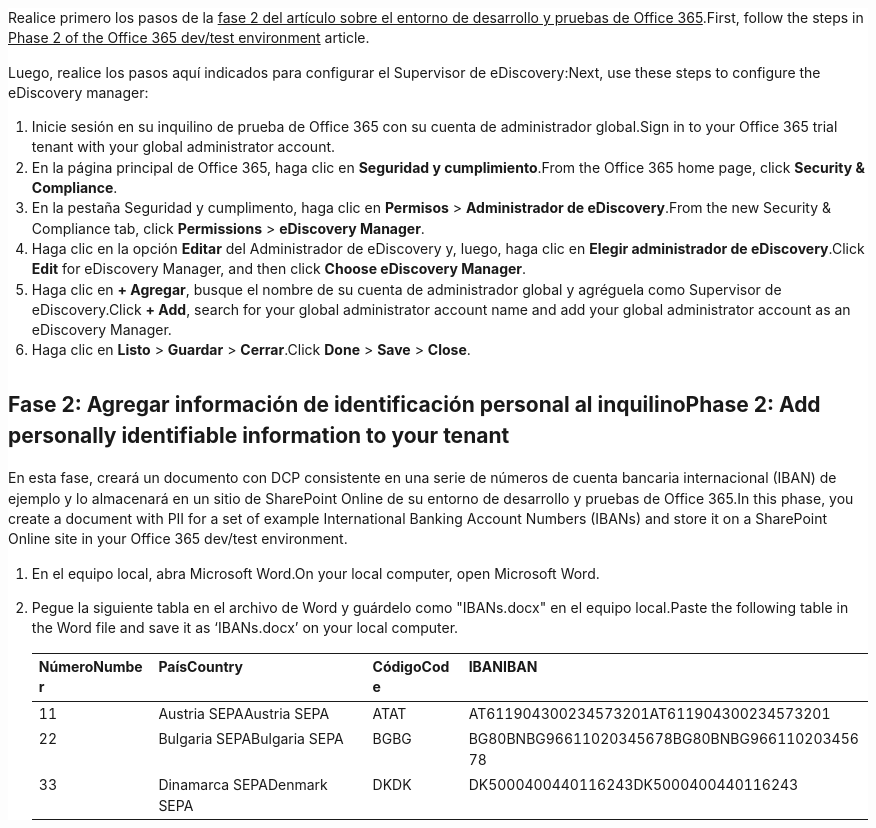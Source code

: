 <span data-ttu-id="b553f-107">Realice primero los pasos de la [fase 2 del artículo sobre el entorno de desarrollo y pruebas de Office 365](office-365-dev-test-environment.md#phase-2-create-an-office-365-trial-subscription).</span><span class="sxs-lookup"><span data-stu-id="b553f-107">First, follow the steps in [Phase 2 of the Office 365 dev/test environment](office-365-dev-test-environment.md#phase-2-create-an-office-365-trial-subscription) article.</span></span>

<span data-ttu-id="b553f-108">Luego, realice los pasos aquí indicados para configurar el Supervisor de eDiscovery:</span><span class="sxs-lookup"><span data-stu-id="b553f-108">Next, use these steps to configure the eDiscovery manager:</span></span>

1. <span data-ttu-id="b553f-109">Inicie sesión en su inquilino de prueba de Office 365 con su cuenta de administrador global.</span><span class="sxs-lookup"><span data-stu-id="b553f-109">Sign in to your Office 365 trial tenant with your global administrator account.</span></span>
2. <span data-ttu-id="b553f-110">En la página principal de Office 365, haga clic en **Seguridad y cumplimiento**.</span><span class="sxs-lookup"><span data-stu-id="b553f-110">From the Office 365 home page, click **Security & Compliance**.</span></span>
3. <span data-ttu-id="b553f-111">En la pestaña Seguridad y cumplimento, haga clic en **Permisos** > **Administrador de eDiscovery**.</span><span class="sxs-lookup"><span data-stu-id="b553f-111">From the new Security & Compliance tab, click **Permissions** > **eDiscovery Manager**.</span></span>
4. <span data-ttu-id="b553f-112">Haga clic en la opción **Editar** del Administrador de eDiscovery y, luego, haga clic en **Elegir administrador de eDiscovery**.</span><span class="sxs-lookup"><span data-stu-id="b553f-112">Click **Edit** for eDiscovery Manager, and then click **Choose eDiscovery Manager**.</span></span>
5. <span data-ttu-id="b553f-113">Haga clic en **+ Agregar**, busque el nombre de su cuenta de administrador global y agréguela como Supervisor de eDiscovery.</span><span class="sxs-lookup"><span data-stu-id="b553f-113">Click **+ Add**, search for your global administrator account name and add your global administrator account as an eDiscovery Manager.</span></span>
6. <span data-ttu-id="b553f-114">Haga clic en **Listo** > **Guardar** > **Cerrar**.</span><span class="sxs-lookup"><span data-stu-id="b553f-114">Click **Done** > **Save** > **Close**.</span></span>
  
## <a name="phase-2-add-personally-identifiable-information-to-your-tenant"></a><span data-ttu-id="b553f-115">Fase 2: Agregar información de identificación personal al inquilino</span><span class="sxs-lookup"><span data-stu-id="b553f-115">Phase 2: Add personally identifiable information to your tenant</span></span>

<span data-ttu-id="b553f-116">En esta fase, creará un documento con DCP consistente en una serie de números de cuenta bancaria internacional (IBAN) de ejemplo y lo almacenará en un sitio de SharePoint Online de su entorno de desarrollo y pruebas de Office 365.</span><span class="sxs-lookup"><span data-stu-id="b553f-116">In this phase, you create a document with PII for a set of example International Banking Account Numbers (IBANs) and store it on a SharePoint Online site in your Office 365 dev/test environment.</span></span>

1. <span data-ttu-id="b553f-117">En el equipo local, abra Microsoft Word.</span><span class="sxs-lookup"><span data-stu-id="b553f-117">On your local computer, open Microsoft Word.</span></span>
2. <span data-ttu-id="b553f-118">Pegue la siguiente tabla en el archivo de Word y guárdelo como "IBANs.docx" en el equipo local.</span><span class="sxs-lookup"><span data-stu-id="b553f-118">Paste the following table in the Word file and save it as ‘IBANs.docx’ on your local computer.</span></span>
    
    <span data-ttu-id="b553f-119">Número</span><span class="sxs-lookup"><span data-stu-id="b553f-119">Number</span></span>  |<span data-ttu-id="b553f-120">País</span><span class="sxs-lookup"><span data-stu-id="b553f-120">Country</span></span>  |<span data-ttu-id="b553f-121">Código</span><span class="sxs-lookup"><span data-stu-id="b553f-121">Code</span></span> |<span data-ttu-id="b553f-122">IBAN</span><span class="sxs-lookup"><span data-stu-id="b553f-122">IBAN</span></span>  |
    |---------|---------|---------|---------|
    |<span data-ttu-id="b553f-123">1</span><span class="sxs-lookup"><span data-stu-id="b553f-123">1</span></span>     |  <span data-ttu-id="b553f-124">Austria SEPA</span><span class="sxs-lookup"><span data-stu-id="b553f-124">Austria SEPA</span></span>      | <span data-ttu-id="b553f-125">AT</span><span class="sxs-lookup"><span data-stu-id="b553f-125">AT</span></span>            |<span data-ttu-id="b553f-126">AT611904300234573201</span><span class="sxs-lookup"><span data-stu-id="b553f-126">AT611904300234573201</span></span>       |
    |<span data-ttu-id="b553f-127">2</span><span class="sxs-lookup"><span data-stu-id="b553f-127">2</span></span>     |  <span data-ttu-id="b553f-128">Bulgaria SEPA</span><span class="sxs-lookup"><span data-stu-id="b553f-128">Bulgaria SEPA</span></span>       |<span data-ttu-id="b553f-129">BG</span><span class="sxs-lookup"><span data-stu-id="b553f-129">BG</span></span>    |<span data-ttu-id="b553f-130">BG80BNBG96611020345678</span><span class="sxs-lookup"><span data-stu-id="b553f-130">BG80BNBG96611020345678</span></span>      |
    |<span data-ttu-id="b553f-131">3</span><span class="sxs-lookup"><span data-stu-id="b553f-131">3</span></span>     |  <span data-ttu-id="b553f-132">Dinamarca SEPA</span><span class="sxs-lookup"><span data-stu-id="b553f-132">Denmark SEPA</span></span>      |   <span data-ttu-id="b553f-133">DK</span><span class="sxs-lookup"><span data-stu-id="b553f-133">DK</span></span>      |<span data-ttu-id="b553f-134">DK5000400440116243</span><span class="sxs-lookup"><span data-stu-id="b553f-134">DK5000400440116243</span></span>      |